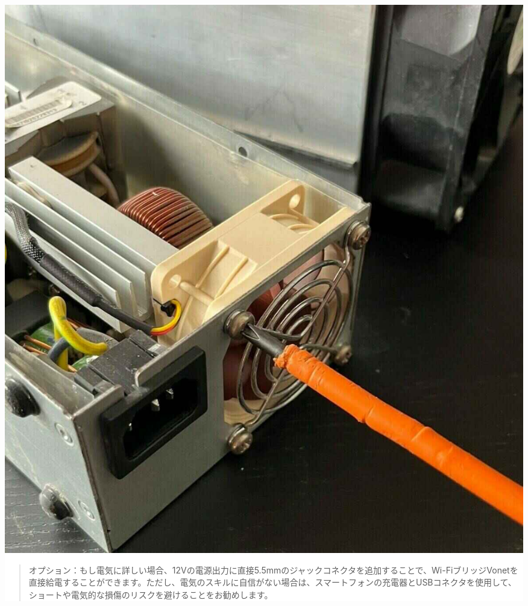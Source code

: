 ![image](assets/hardware/16.jpeg)
> オプション：もし電気に詳しい場合、12Vの電源出力に直接5.5mmのジャックコネクタを追加することで、Wi-FiブリッジVonetを直接給電することができます。ただし、電気のスキルに自信がない場合は、スマートフォンの充電器とUSBコネクタを使用して、ショートや電気的な損傷のリスクを避けることをお勧めします。